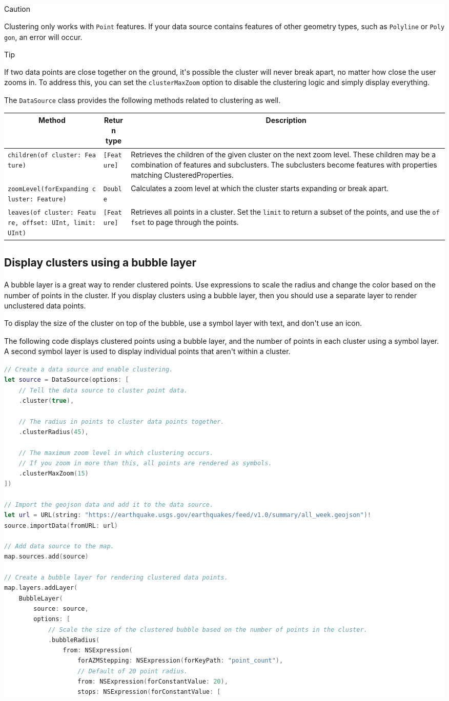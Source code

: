 > [!Caution]
> Clustering only works with `Point` features. If your data source contains features of other geometry types, such as `Polyline` or `Polygon`, an error will occur.

> [!TIP]
> If two data points are close together on the ground, it's possible the cluster will never break apart, no matter how close the user zooms in. To address this, you can set the `clusterMaxZoom` option to disable the clustering logic and simply display everything.

The `DataSource` class provides the following methods related to clustering as well.

| Method | Return type | Description |
|--------|-------------|-------------|
| `children(of cluster: Feature)` | `[Feature]` | Retrieves the children of the given cluster on the next zoom level. These children may be a combination of features and subclusters. The subclusters become features with properties matching ClusteredProperties. |
| `zoomLevel(forExpanding cluster: Feature)` | `Double` | Calculates a zoom level at which the cluster starts expanding or break apart. |
| `leaves(of cluster: Feature, offset: UInt, limit: UInt)` | `[Feature]` | Retrieves all points in a cluster. Set the `limit` to return a subset of the points, and use the `offset` to page through the points. |

## Display clusters using a bubble layer

A bubble layer is a great way to render clustered points. Use expressions to scale the radius and change the color based on the number of points in the cluster. If you display clusters using a bubble layer, then you should use a separate layer to render unclustered data points.

To display the size of the cluster on top of the bubble, use a symbol layer with text, and don't use an icon.

The following code displays clustered points using a bubble layer, and the number of points in each cluster using a symbol layer. A second symbol layer is used to display individual points that aren't within a cluster.

```swift
// Create a data source and enable clustering.
let source = DataSource(options: [
    // Tell the data source to cluster point data.
    .cluster(true),

    // The radius in points to cluster data points together.
    .clusterRadius(45),

    // The maximum zoom level in which clustering occurs.
    // If you zoom in more than this, all points are rendered as symbols.
    .clusterMaxZoom(15)
])

// Import the geojson data and add it to the data source.
let url = URL(string: "https://earthquake.usgs.gov/earthquakes/feed/v1.0/summary/all_week.geojson")!
source.importData(fromURL: url)

// Add data source to the map.
map.sources.add(source)

// Create a bubble layer for rendering clustered data points.
map.layers.addLayer(
    BubbleLayer(
        source: source,
        options: [
            // Scale the size of the clustered bubble based on the number of points in the cluster.
            .bubbleRadius(
                from: NSExpression(
                    forAZMStepping: NSExpression(forKeyPath: "point_count"),
                    // Default of 20 point radius.
                    from: NSExpression(forConstantValue: 20),
                    stops: NSExpression(forConstantValue: [
```